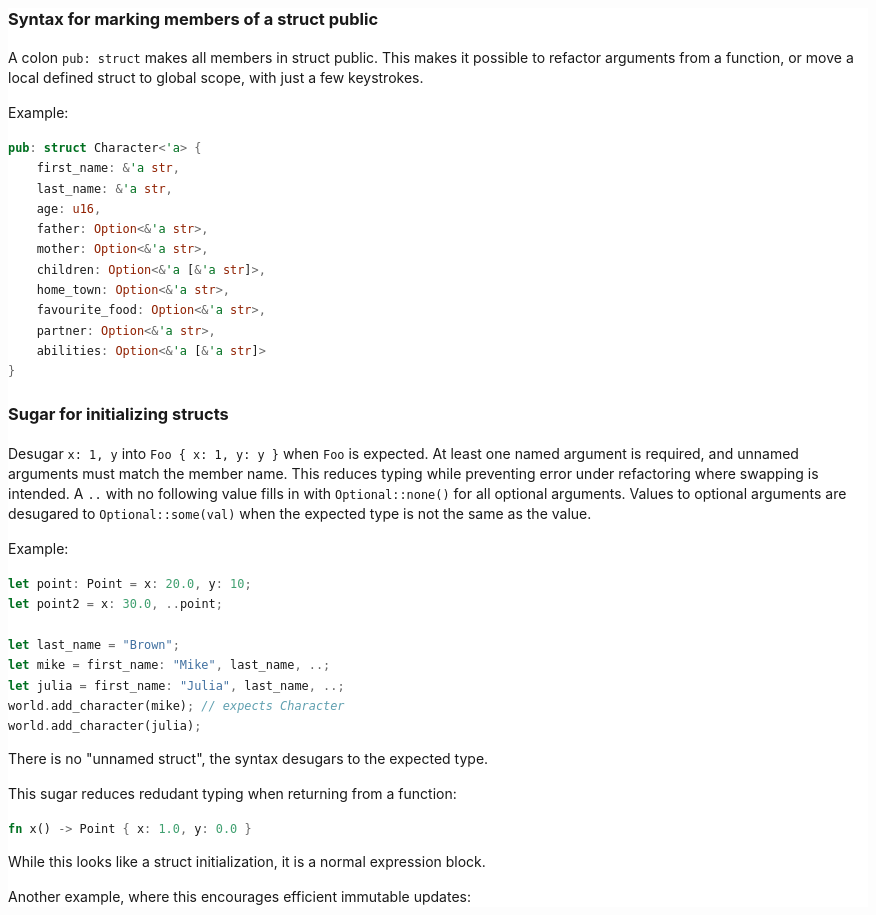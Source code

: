 ### Syntax for marking members of a struct public

A colon `pub: struct` makes all members in struct public.
This makes it possible to refactor arguments from a function,
or move a local defined struct to global scope, with just a few keystrokes.

Example:

```Rust
pub: struct Character<'a> {
    first_name: &'a str,
    last_name: &'a str,
    age: u16,
    father: Option<&'a str>,
    mother: Option<&'a str>,
    children: Option<&'a [&'a str]>,
    home_town: Option<&'a str>,
    favourite_food: Option<&'a str>,
    partner: Option<&'a str>,
    abilities: Option<&'a [&'a str]>
}
```

### Sugar for initializing structs

Desugar `x: 1, y` into `Foo { x: 1, y: y }` when `Foo` is expected.
At least one named argument is required, and unnamed arguments must match the member name.
This reduces typing while preventing error under refactoring where swapping is intended.
A `..` with no following value fills in with `Optional::none()` for all optional arguments.
Values to optional arguments are desugared to `Optional::some(val)` when
the expected type is not the same as the value.

Example:

```Rust
let point: Point = x: 20.0, y: 10;
let point2 = x: 30.0, ..point;

let last_name = "Brown";
let mike = first_name: "Mike", last_name, ..;
let julia = first_name: "Julia", last_name, ..;
world.add_character(mike); // expects Character
world.add_character(julia);
```

There is no "unnamed struct", the syntax desugars to the expected type.

This sugar reduces redudant typing when returning from a function:

```Rust
fn x() -> Point { x: 1.0, y: 0.0 }
```

While this looks like a struct initialization, it is a normal expression block.

Another example, where this encourages efficient immutable updates:
